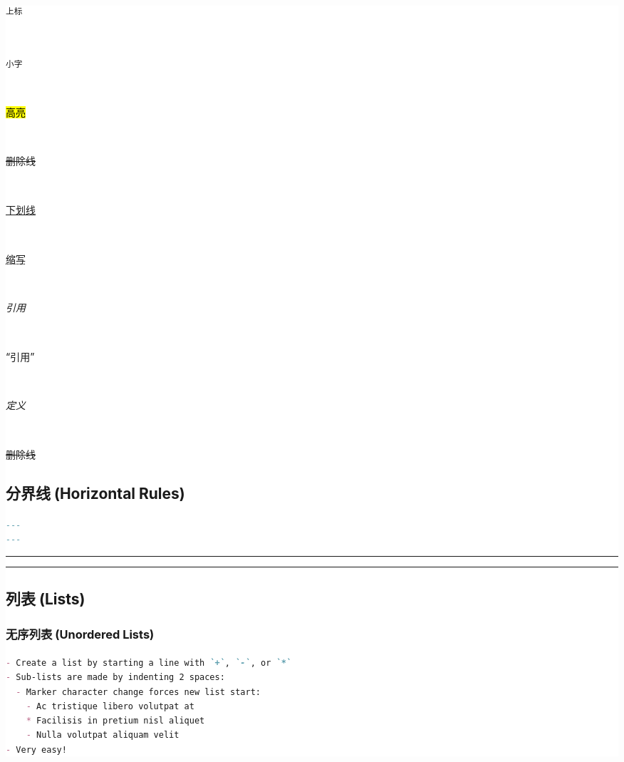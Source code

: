 <sup>上标</sup>

  <br />

<small>小字</small>

  <br />

<mark>高亮</mark>

  <br />

<del>删除线</del>

  <br />

<ins>下划线</ins>

  <br />

<abbr title="Abbreviation">缩写</abbr>

  <br />

<cite>引用</cite>

  <br />

<q>引用</q>

  <br />

<dfn>定义</dfn>

  <br />

<s>删除线</s>

## 分界线 (Horizontal Rules)

```markdown source code
---
---
```

---

---

## 列表 (Lists)

### 无序列表 (Unordered Lists)

```markdown source code
- Create a list by starting a line with `+`, `-`, or `*`
- Sub-lists are made by indenting 2 spaces:
  - Marker character change forces new list start:
    - Ac tristique libero volutpat at
    * Facilisis in pretium nisl aliquet
    - Nulla volutpat aliquam velit
- Very easy!
```
